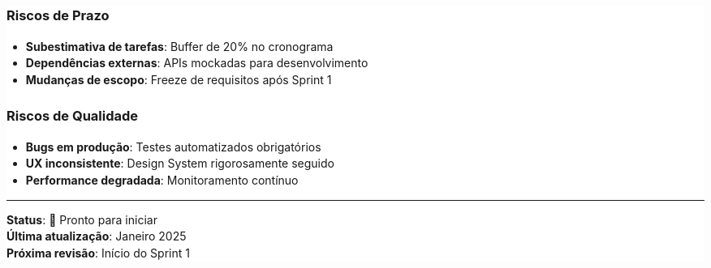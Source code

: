 ### **Riscos de Prazo**
- **Subestimativa de tarefas**: Buffer de 20% no cronograma
- **Dependências externas**: APIs mockadas para desenvolvimento
- **Mudanças de escopo**: Freeze de requisitos após Sprint 1

### **Riscos de Qualidade**
- **Bugs em produção**: Testes automatizados obrigatórios
- **UX inconsistente**: Design System rigorosamente seguido
- **Performance degradada**: Monitoramento contínuo

---

**Status**: 🔄 Pronto para iniciar  
**Última atualização**: Janeiro 2025  
**Próxima revisão**: Início do Sprint 1